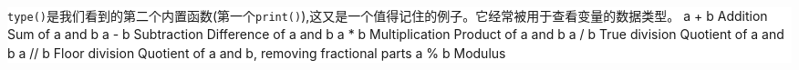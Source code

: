 ```type()```是我们看到的第二个内置函数(第一个```print()```),这又是一个值得记住的例子。它经常被用于查看变量的数据类型。
		</td>
	</tr>
	<tr>
		<td>
			a + b
		</td>
		<td>
			Addition
		</td>
		<td>
			Sum of a and b
		</td>
	</tr>
	<tr>
		<td>
			a - b
		</td>
		<td>
			Subtraction
		</td>
		<td>
			Difference of a and b
		</td>
	</tr>
	<tr>
		<td>
			a * b
		</td>
		<td>
			Multiplication
		</td>
		<td>
			Product of a and b
		</td>
	</tr>
	<tr>
		<td>
			a / b
		</td>
		<td>
			True division
		</td>
		<td>
			Quotient of a and b
		</td>
	</tr>
	<tr>
		<td>
			a // b
		</td>
		<td>
			Floor division
		</td>
		<td>
			Quotient of a and b, removing fractional parts
		</td>
	</tr>
	<tr>
		<td>
			a % b
		</td>
		<td>
			Modulus
```